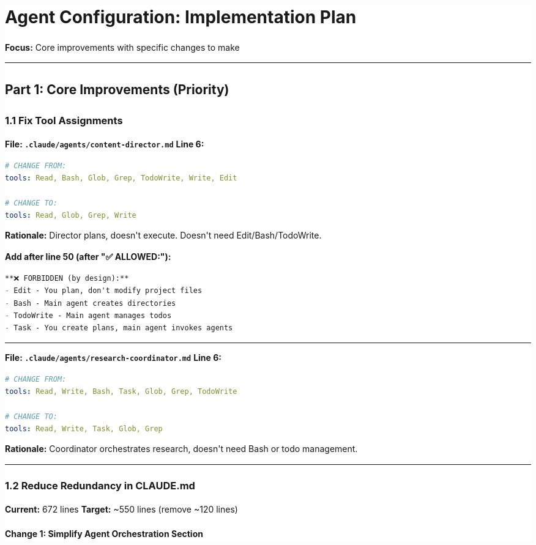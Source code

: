 # Agent Configuration: Implementation Plan

**Focus:** Core improvements with specific changes to make

---

## Part 1: Core Improvements (Priority)

### 1.1 Fix Tool Assignments

**File: `.claude/agents/content-director.md`**
**Line 6:**
```yaml
# CHANGE FROM:
tools: Read, Bash, Glob, Grep, TodoWrite, Write, Edit

# CHANGE TO:
tools: Read, Glob, Grep, Write
```

**Rationale:** Director plans, doesn't execute. Doesn't need Edit/Bash/TodoWrite.

**Add after line 50 (after "✅ ALLOWED:"):**
```markdown
**❌ FORBIDDEN (by design):**
- Edit - You plan, don't modify project files
- Bash - Main agent creates directories
- TodoWrite - Main agent manages todos
- Task - You create plans, main agent invokes agents
```

---

**File: `.claude/agents/research-coordinator.md`**
**Line 6:**
```yaml
# CHANGE FROM:
tools: Read, Write, Bash, Task, Glob, Grep, TodoWrite

# CHANGE TO:
tools: Read, Write, Task, Glob, Grep
```

**Rationale:** Coordinator orchestrates research, doesn't need Bash or todo management.

---

### 1.2 Reduce Redundancy in CLAUDE.md

**Current:** 672 lines
**Target:** ~550 lines (remove ~120 lines)

#### Change 1: Simplify Agent Orchestration Section
